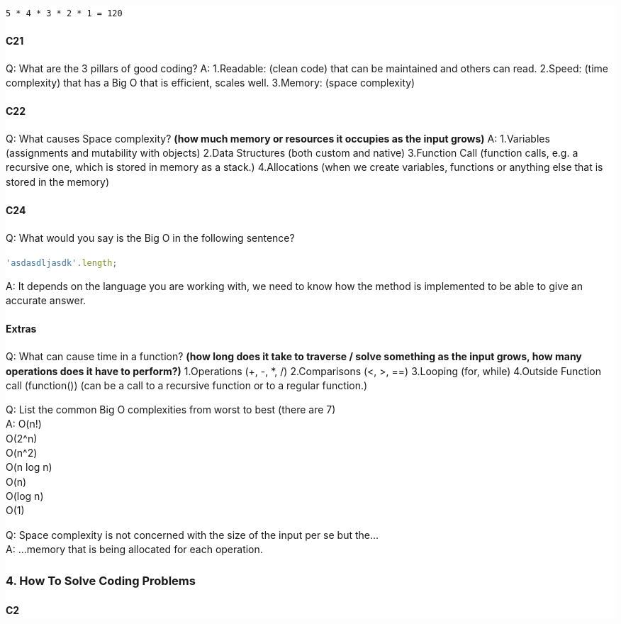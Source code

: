 ```text
5 * 4 * 3 * 2 * 1 = 120
```

#### C21

Q: What are the 3 pillars of good coding?
A: 1.Readable: (clean code) that can be maintained and others can read.
2.Speed: (time complexity) that has a Big O that is efficient, scales well.
3.Memory: (space complexity)

#### C22

Q: What causes Space complexity? **(how much memory or resources it occupies as the input grows)**
A: 1.Variables (assignments and mutability with objects)
2.Data Structures (both custom and native)
3.Function Call (function calls, e.g. a recursive one, which is stored in memory as a stack.)
4.Allocations (when we create variables, functions or anything else that is stored in the memory)

#### C24

Q: What would you say is the Big O in the following sentence?

```javascript
'asdasdljasdk'.length;
```

A: It depends on the language you are working with, we need to know how the method is implemented to be able to give an accurate answer.

#### Extras

Q: What can cause time in a function? **(how long does it take to traverse / solve something as the input grows, how many operations does it have to perform?)**
1.Operations (+, -, \*, /)
2.Comparisons (<, >, ==)
3.Looping (for, while)
4.Outside Function call (function()) (can be a call to a recursive function or to a regular function.)

Q: List the common Big O complexities from worst to best (there are 7)  
A: O(n!)  
O(2^n)  
O(n^2)  
O(n log n)  
O(n)  
O(log n)  
O(1)

Q: Space complexity is not concerned with the size of the input per se but the...  
A: ...memory that is being allocated for each operation.

### 4. How To Solve Coding Problems

#### C2
